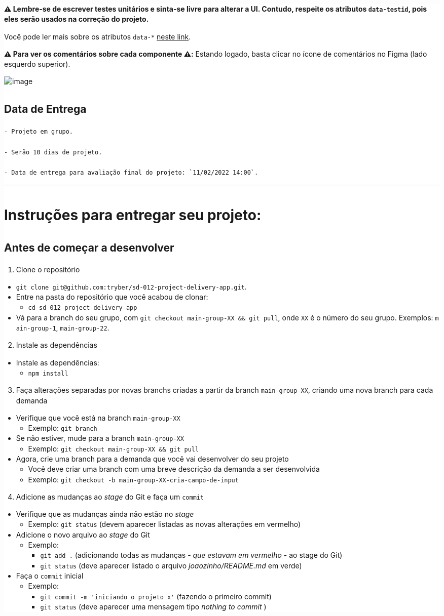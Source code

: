 **⚠️ Lembre-se de escrever testes unitários e sinta-se livre para alterar a UI. Contudo, respeite os atributos `data-testid`, pois eles serão usados na correção do projeto.**

Você pode ler mais sobre os atributos `data-*` [neste link](https://developer.mozilla.org/pt-BR/docs/Learn/HTML/Howto/Use_data_attributes).

**⚠️ Para ver os comentários sobre cada componente ⚠️:** Estando logado, basta clicar no ícone de comentários no Figma (lado esquerdo superior).

![image](https://res.cloudinary.com/drdpedroso/image/upload/c_scale,w_400/v1575815877/Screenshot_2019-12-08_at_11.37.25_kzt7rl.png)

## Data de Entrega

    - Projeto em grupo.

    - Serão 10 dias de projeto.

    - Data de entrega para avaliação final do projeto: `11/02/2022 14:00`.

---

# Instruções para entregar seu projeto:

## Antes de começar a desenvolver

1. Clone o repositório

- `git clone git@github.com:tryber/sd-012-project-delivery-app.git`.
- Entre na pasta do repositório que você acabou de clonar:
  - `cd sd-012-project-delivery-app`
- Vá para a branch do seu grupo, com `git checkout main-group-XX && git pull`, onde `XX` é o número do seu grupo. Exemplos: `main-group-1`, `main-group-22`.

2. Instale as dependências

- Instale as dependências:
  - `npm install`

3. Faça alterações separadas por novas branchs criadas a partir da branch `main-group-XX`, criando uma nova branch para cada demanda

- Verifique que você está na branch `main-group-XX`
  - Exemplo: `git branch`
- Se não estiver, mude para a branch `main-group-XX`
  - Exemplo: `git checkout main-group-XX && git pull`
- Agora, crie uma branch para a demanda que você vai desenvolver do seu projeto
  - Você deve criar uma branch com uma breve descrição da demanda a ser desenvolvida
  - Exemplo: `git checkout -b main-group-XX-cria-campo-de-input`

4. Adicione as mudanças ao _stage_ do Git e faça um `commit`

- Verifique que as mudanças ainda não estão no _stage_
  - Exemplo: `git status` (devem aparecer listadas as novas alterações em vermelho)
- Adicione o novo arquivo ao _stage_ do Git
  - Exemplo:
    - `git add .` (adicionando todas as mudanças - _que estavam em vermelho_ - ao stage do Git)
    - `git status` (deve aparecer listado o arquivo _joaozinho/README.md_ em verde)
- Faça o `commit` inicial
  - Exemplo:
    - `git commit -m 'iniciando o projeto x'` (fazendo o primeiro commit)
    - `git status` (deve aparecer uma mensagem tipo _nothing to commit_ )
